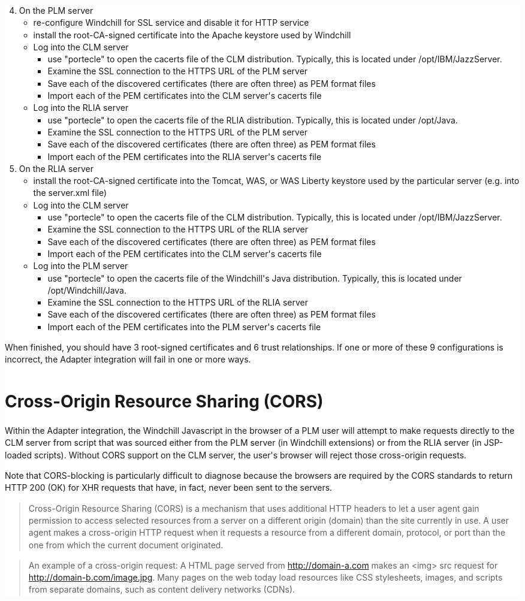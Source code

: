 4. On the PLM server
   * re-configure Windchill for SSL service and disable it for HTTP service
   * install the root-CA-signed certificate into the Apache keystore used by Windchill
   * Log into the CLM server
       * use "portecle" to open the cacerts file of the CLM distribution. Typically, this is located under /opt/IBM/JazzServer.
       * Examine the SSL connection to the HTTPS URL of the PLM server
       * Save each of the discovered certificates (there are often three) as PEM format files
       * Import each of the PEM certificates into the CLM server's cacerts file
   * Log into the RLIA server
       * use "portecle" to open the cacerts file of the RLIA distribution. Typically, this is located under /opt/Java.
       * Examine the SSL connection to the HTTPS URL of the PLM server
       * Save each of the discovered certificates (there are often three) as PEM format files
       * Import each of the PEM certificates into the RLIA server's cacerts file
5. On the RLIA server
   * install the root-CA-signed certificate into the Tomcat, WAS, or WAS Liberty keystore used by the particular server (e.g. into the server.xml file)
   * Log into the CLM server
       * use "portecle" to open the cacerts file of the CLM distribution. Typically, this is located under /opt/IBM/JazzServer.
       * Examine the SSL connection to the HTTPS URL of the RLIA server
       * Save each of the discovered certificates (there are often three) as PEM format files
       * Import each of the PEM certificates into the CLM server's cacerts file
   * Log into the PLM server
       * use "portecle" to open the cacerts file of the Windchill's Java distribution. Typically, this is located under /opt/Windchill/Java.
       * Examine the SSL connection to the HTTPS URL of the RLIA server
       * Save each of the discovered certificates (there are often three) as PEM format files
       * Import each of the PEM certificates into the PLM server's cacerts file
 
When finished, you should have 3 root-signed certificates and 6 trust relationships. If one or more of these 9 configurations is incorrect, the Adapter integration will fail in one or more ways.
 
# Cross-Origin Resource Sharing (CORS)
 
Within the Adapter integration, the Windchill Javascript in the browser of a PLM user will attempt to make requests directly to the CLM server from script that was sourced either from the PLM server (in Windchill extensions) or from the RLIA server (in JSP-loaded scripts). Without CORS support on the CLM server, the user's browser will reject those cross-origin requests.
 
Note that CORS-blocking is particularly difficult to diagnose because the browsers are required by the CORS standards to return HTTP 200 (OK) for XHR requests that have, in fact, never been sent to the servers.
 
>Cross-Origin Resource Sharing (CORS) is a mechanism that uses additional HTTP headers to let a user agent gain permission to access selected resources from a server on a different origin (domain) than the site currently in use. A user agent makes a cross-origin HTTP request when it requests a resource from a different domain, protocol, or port than the one from which the current document originated.
 
>An example of a cross-origin request: A HTML page served from http://domain-a.com makes an &lt;img&gt; src request for http://domain-b.com/image.jpg. Many pages on the web today load resources like CSS stylesheets, images, and scripts from separate domains, such as content delivery networks (CDNs).
 